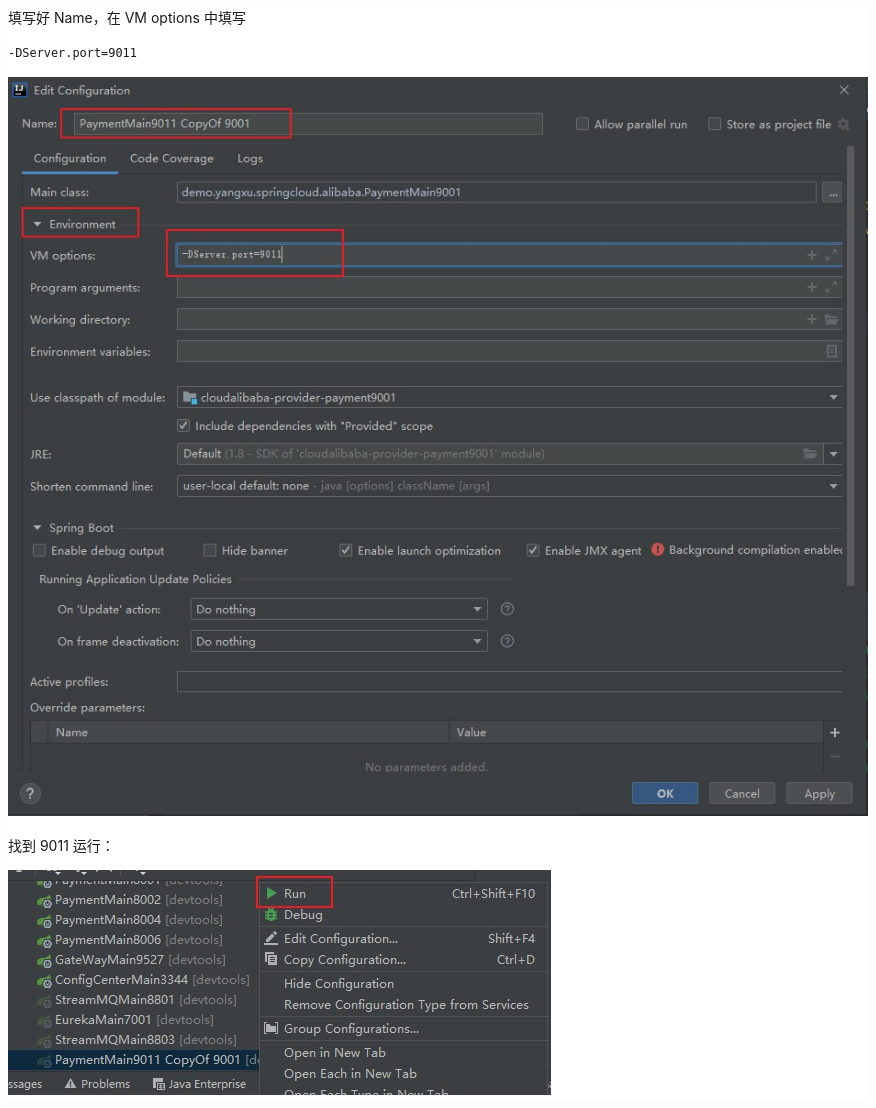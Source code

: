 填写好 Name，在 VM options 中填写

```
-DServer.port=9011
```

![](/img-post/2020-08-04-springcloudalibaba/02-09.jpg)

找到 9011 运行：

![](/img-post/2020-08-04-springcloudalibaba/02-10.jpg)
